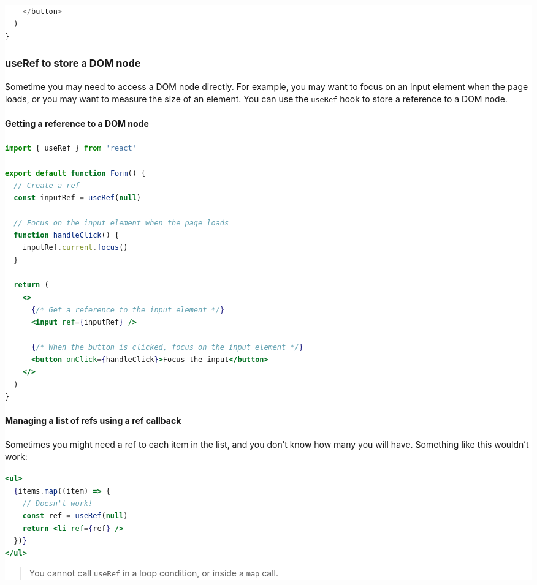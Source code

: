 ```jsx
    </button>
  )
}
```

### useRef to store a DOM node

Sometime you may need to access a DOM node directly. For example, you may want to focus on an input element when the page loads, or you may want to measure the size of an element. You can use the `useRef` hook to store a reference to a DOM node.

#### Getting a reference to a DOM node

```jsx
import { useRef } from 'react'

export default function Form() {
  // Create a ref
  const inputRef = useRef(null)

  // Focus on the input element when the page loads
  function handleClick() {
    inputRef.current.focus()
  }

  return (
    <>
      {/* Get a reference to the input element */}
      <input ref={inputRef} />

      {/* When the button is clicked, focus on the input element */}
      <button onClick={handleClick}>Focus the input</button>
    </>
  )
}
```

#### Managing a list of refs using a ref callback

Sometimes you might need a ref to each item in the list, and you don’t know how many you will have. Something like this wouldn’t work:

```jsx
<ul>
  {items.map((item) => {
    // Doesn't work!
    const ref = useRef(null)
    return <li ref={ref} />
  })}
</ul>
```

> You cannot call `useRef` in a loop condition, or inside a `map` call.
